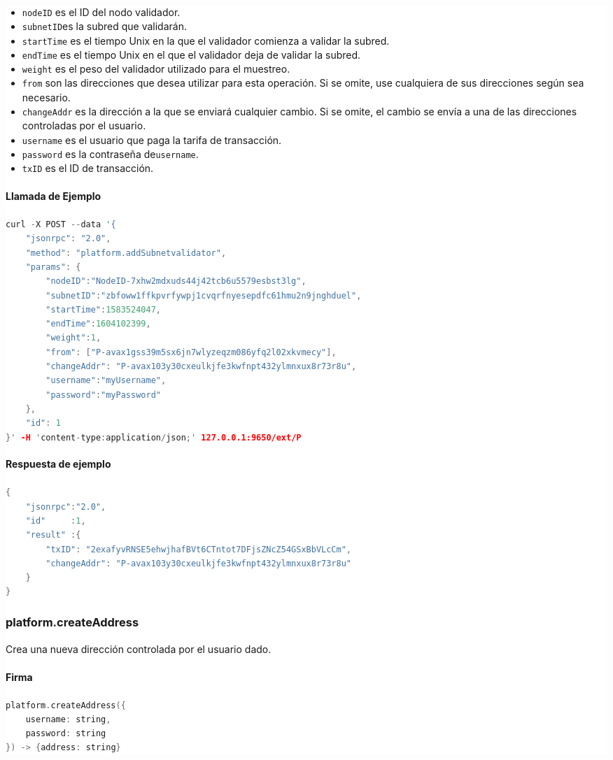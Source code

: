 * `nodeID` es el ID del nodo validador.
* `subnetID`es la subred que validarán.
* `startTime` es el tiempo Unix en la que el validador comienza a validar la subred.
* `endTime` es el tiempo Unix en el que el validador deja de validar la subred.
* `weight` es el peso del validador utilizado para el muestreo.
* `from` son las direcciones que desea utilizar para esta operación. Si se omite, use cualquiera de sus direcciones según sea necesario.
* `changeAddr` es la dirección a la que se enviará cualquier cambio. Si se omite, el cambio se envía a una de las direcciones controladas por el usuario.
* `username` es el usuario que paga la tarifa de transacción.
* `password` es la contraseña de`username`.
* `txID` es el ID de transacción.

#### **Llamada de Ejemplo**

```cpp
curl -X POST --data '{
    "jsonrpc": "2.0",
    "method": "platform.addSubnetvalidator",
    "params": {
        "nodeID":"NodeID-7xhw2mdxuds44j42tcb6u5579esbst3lg",
        "subnetID":"zbfoww1ffkpvrfywpj1cvqrfnyesepdfc61hmu2n9jnghduel",
        "startTime":1583524047,
        "endTime":1604102399,
        "weight":1,
        "from": ["P-avax1gss39m5sx6jn7wlyzeqzm086yfq2l02xkvmecy"],
        "changeAddr": "P-avax103y30cxeulkjfe3kwfnpt432ylmnxux8r73r8u",
        "username":"myUsername",
        "password":"myPassword"
    },
    "id": 1
}' -H 'content-type:application/json;' 127.0.0.1:9650/ext/P
```

#### **Respuesta de ejemplo**

```cpp
{
    "jsonrpc":"2.0",
    "id"     :1,
    "result" :{
        "txID": "2exafyvRNSE5ehwjhafBVt6CTntot7DFjsZNcZ54GSxBbVLcCm",
        "changeAddr": "P-avax103y30cxeulkjfe3kwfnpt432ylmnxux8r73r8u"
    }
}
```

### platform.createAddress

Crea una nueva dirección controlada por el usuario dado.

#### **Firma**

```cpp
platform.createAddress({
    username: string,
    password: string
}) -> {address: string}
```
